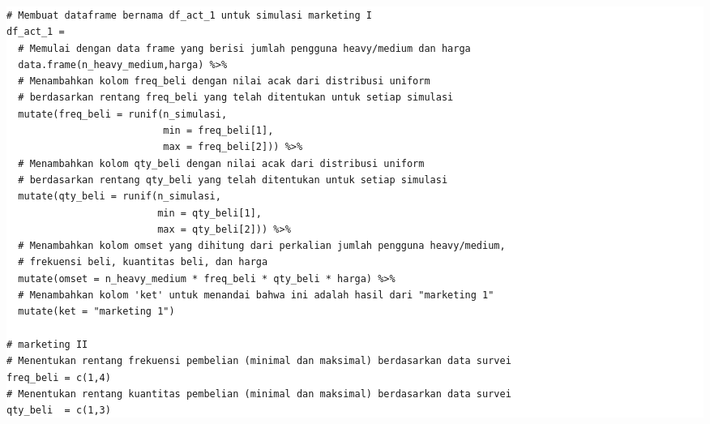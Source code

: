     # Membuat dataframe bernama df_act_1 untuk simulasi marketing I
    df_act_1 =
      # Memulai dengan data frame yang berisi jumlah pengguna heavy/medium dan harga
      data.frame(n_heavy_medium,harga) %>%
      # Menambahkan kolom freq_beli dengan nilai acak dari distribusi uniform
      # berdasarkan rentang freq_beli yang telah ditentukan untuk setiap simulasi
      mutate(freq_beli = runif(n_simulasi,
                               min = freq_beli[1],
                               max = freq_beli[2])) %>%
      # Menambahkan kolom qty_beli dengan nilai acak dari distribusi uniform
      # berdasarkan rentang qty_beli yang telah ditentukan untuk setiap simulasi
      mutate(qty_beli = runif(n_simulasi,
                              min = qty_beli[1],
                              max = qty_beli[2])) %>%
      # Menambahkan kolom omset yang dihitung dari perkalian jumlah pengguna heavy/medium,
      # frekuensi beli, kuantitas beli, dan harga
      mutate(omset = n_heavy_medium * freq_beli * qty_beli * harga) %>%
      # Menambahkan kolom 'ket' untuk menandai bahwa ini adalah hasil dari "marketing 1"
      mutate(ket = "marketing 1")

    # marketing II
    # Menentukan rentang frekuensi pembelian (minimal dan maksimal) berdasarkan data survei
    freq_beli = c(1,4)
    # Menentukan rentang kuantitas pembelian (minimal dan maksimal) berdasarkan data survei
    qty_beli  = c(1,3)
